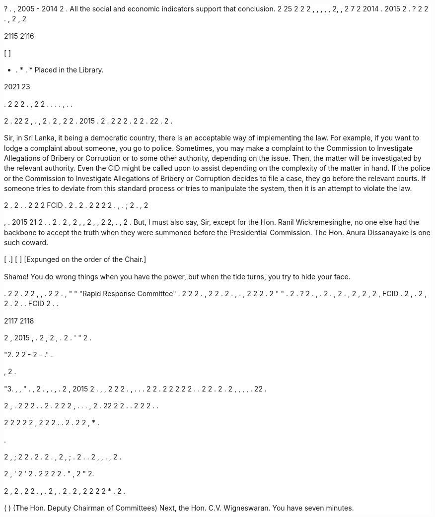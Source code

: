 ? . , 2005 - 2014 2 . All the social and economic indicators support that conclusion. 2 25 2 2 2 , , , , , 2, , 2 7 2 2014 . 2015 2 . ? 2 2 . , 2 , 2

2115 2116

[ ]

* . * . * Placed in the Library.

2021 23

. 2 2 2 . , 2 2 . . . . , . .

2 . 22 2 , . , 2 . 2 , 2 2 . 2015 . 2 . 2 2 2 . 2 2 . 22 . 2 .

Sir, in Sri Lanka, it being a democratic country, there is an acceptable way of implementing the law. For example, if you want to lodge a complaint about someone, you go to police. Sometimes, you may make a complaint to the Commission to Investigate Allegations of Bribery or Corruption or to some other authority, depending on the issue. Then, the matter will be investigated by the relevant authority. Even the CID might be called upon to assist depending on the complexity of the matter in hand. If the police or the Commission to Investigate Allegations of Bribery or Corruption decides to file a case, they go before the relevant courts. If someone tries to deviate from this standard process or tries to manipulate the system, then it is an attempt to violate the law.

2 . 2 . . 2 2 2 FCID . 2 . 2 . 2 2 2 2 . , . ; 2 . , 2

, . 2015 21 2 . . 2 . 2 , 2 , , 2 , , 2 2, . , 2 . But, I must also say, Sir, except for the Hon. Ranil Wickremesinghe, no one else had the backbone to accept the truth when they were summoned before the Presidential Commission. The Hon. Anura Dissanayake is one such coward.

[ .] [ ] [Expunged on the order of the Chair.]

Shame! You do wrong things when you have the power, but when the tide turns, you try to hide your face.

. 2 2 . 2 2 , , . 2 2 . , " " "Rapid Response Committee" . 2 2 2 . , 2 2 . 2 . , . , 2 2 2 . 2 " " . 2 . ? 2 . , . 2 . , 2 . , 2 , 2 , 2 , FCID . 2 , . 2 , 2 . 2 . . FCID 2 . .

2117 2118

2 , 2015 , . 2 , 2 , . 2 . ' " 2 .

"2. 2 2 - 2 - ." .

, 2 .

"3. , , " . , 2 . , . , . 2 , 2015 2 . , , 2 2 2 . , . . . 2 2 . 2 2 2 2 2 . . 2 2 . 2 . 2 , , , , . 22 .

2 , . 2 2 2 . . 2 . 2 2 2 , . . . , 2 . 22 2 2 . . 2 2 2 . .

2 2 2 2 2 , 2 2 2 . . 2 . 2 2 , * .

.

2 , ; 2 2 . 2 . 2 . , 2 , ; . 2 . . 2 , , . , 2 .

2 , ' 2 ' 2 . 2 2 2 2 . " , 2 " 2.

2 , 2 , 2 2 . , . 2 , . 2 . 2 , 2 2 2 2 * . 2 .

( ) (The Hon. Deputy Chairman of Committees) Next, the Hon. C.V. Wigneswaran. You have seven minutes.

